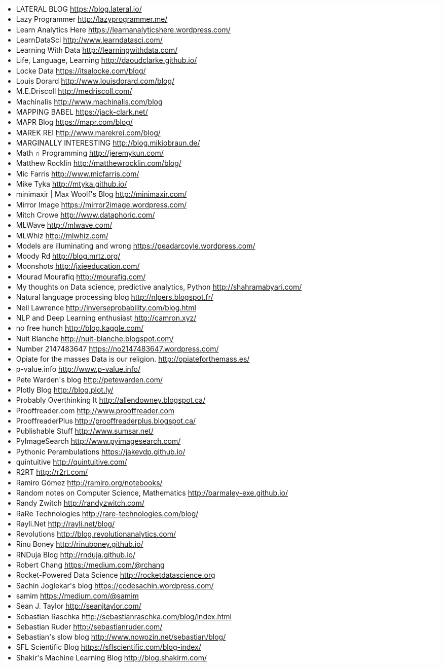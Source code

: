 * LATERAL BLOG https://blog.lateral.io/ 
* Lazy Programmer http://lazyprogrammer.me/ 
* Learn Analytics Here https://learnanalyticshere.wordpress.com/ 
* LearnDataSci http://www.learndatasci.com/ 
* Learning With Data http://learningwithdata.com/ 
* Life, Language, Learning http://daoudclarke.github.io/ 
* Locke Data https://itsalocke.com/blog/ 
* Louis Dorard http://www.louisdorard.com/blog/ 
* M.E.Driscoll http://medriscoll.com/ 
* Machinalis http://www.machinalis.com/blog 
* MAPPING BABEL https://jack-clark.net/ 
* MAPR Blog https://mapr.com/blog/
* MAREK REI http://www.marekrei.com/blog/ 
* MARGINALLY INTERESTING http://blog.mikiobraun.de/ 
* Math ∩ Programming http://jeremykun.com/ 
* Matthew Rocklin http://matthewrocklin.com/blog/ 
* Mic Farris http://www.micfarris.com/ 
* Mike Tyka http://mtyka.github.io/ 
* minimaxir | Max Woolf's Blog http://minimaxir.com/ 
* Mirror Image https://mirror2image.wordpress.com/ 
* Mitch Crowe http://www.dataphoric.com/ 
* MLWave http://mlwave.com/ 
* MLWhiz http://mlwhiz.com/ 
* Models are illuminating and wrong https://peadarcoyle.wordpress.com/ 
* Moody Rd http://blog.mrtz.org/ 
* Moonshots http://jxieeducation.com/ 
* Mourad Mourafiq http://mourafiq.com/ 
* My thoughts on Data science, predictive analytics, Python http://shahramabyari.com/ 
* Natural language processing blog http://nlpers.blogspot.fr/ 
* Neil Lawrence http://inverseprobability.com/blog.html 
* NLP and Deep Learning enthusiast http://camron.xyz/ 
* no free hunch http://blog.kaggle.com/ 
* Nuit Blanche http://nuit-blanche.blogspot.com/ 
* Number 2147483647 https://no2147483647.wordpress.com/ 
* Opiate for the masses Data is our religion. http://opiateforthemass.es/ 
* p-value.info http://www.p-value.info/ 
* Pete Warden's blog http://petewarden.com/ 
* Plotly Blog http://blog.plot.ly/ 
* Probably Overthinking It http://allendowney.blogspot.ca/ 
* Prooffreader.com http://www.prooffreader.com 
* ProoffreaderPlus http://prooffreaderplus.blogspot.ca/ 
* Publishable Stuff http://www.sumsar.net/ 
* PyImageSearch http://www.pyimagesearch.com/ 
* Pythonic Perambulations https://jakevdp.github.io/ 
* quintuitive http://quintuitive.com/ 
* R2RT http://r2rt.com/ 
* Ramiro Gómez http://ramiro.org/notebooks/ 
* Random notes on Computer Science, Mathematics http://barmaley-exe.github.io/ 
* Randy Zwitch http://randyzwitch.com/ 
* RaRe Technologies http://rare-technologies.com/blog/ 
* Rayli.Net http://rayli.net/blog/ 
* Revolutions http://blog.revolutionanalytics.com/ 
* Rinu Boney http://rinuboney.github.io/ 
* RNDuja Blog http://rnduja.github.io/ 
* Robert Chang https://medium.com/@rchang 
* Rocket-Powered Data Science http://rocketdatascience.org 
* Sachin Joglekar's blog https://codesachin.wordpress.com/ 
* samim https://medium.com/@samim 
* Sean J. Taylor http://seanjtaylor.com/ 
* Sebastian Raschka http://sebastianraschka.com/blog/index.html 
* Sebastian Ruder http://sebastianruder.com/ 
* Sebastian's slow blog http://www.nowozin.net/sebastian/blog/ 
* SFL Scientific Blog https://sflscientific.com/blog-index/ 
* Shakir's Machine Learning Blog http://blog.shakirm.com/ 